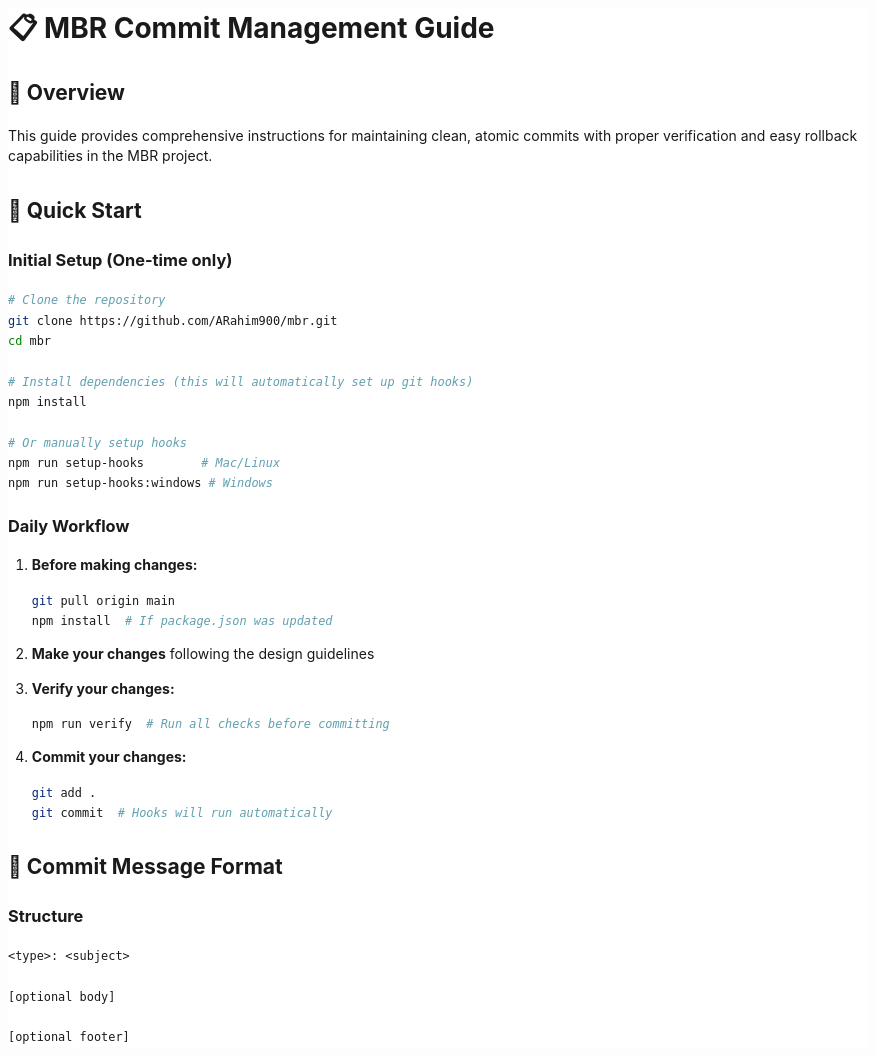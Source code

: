 # 📋 MBR Commit Management Guide

## 🎯 Overview

This guide provides comprehensive instructions for maintaining clean, atomic commits with proper verification and easy rollback capabilities in the MBR project.

## 🚀 Quick Start

### Initial Setup (One-time only)

```bash
# Clone the repository
git clone https://github.com/ARahim900/mbr.git
cd mbr

# Install dependencies (this will automatically set up git hooks)
npm install

# Or manually setup hooks
npm run setup-hooks        # Mac/Linux
npm run setup-hooks:windows # Windows
```

### Daily Workflow

1. **Before making changes:**
   ```bash
   git pull origin main
   npm install  # If package.json was updated
   ```

2. **Make your changes** following the design guidelines

3. **Verify your changes:**
   ```bash
   npm run verify  # Run all checks before committing
   ```

4. **Commit your changes:**
   ```bash
   git add .
   git commit  # Hooks will run automatically
   ```

## 📝 Commit Message Format

### Structure
```
<type>: <subject>

[optional body]

[optional footer]
```
